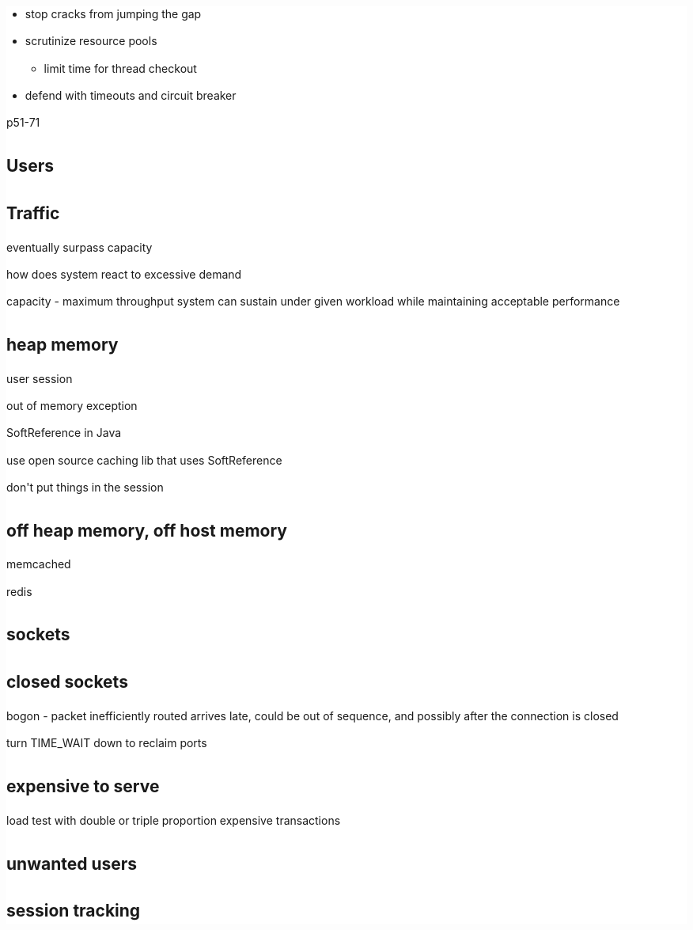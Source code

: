 - stop cracks from jumping the gap

- scrutinize resource pools
  - limit time for thread checkout
  
- defend with timeouts and circuit breaker  

p51-71

## Users

## Traffic

eventually surpass capacity

how does system react to excessive demand

capacity - maximum throughput system can sustain under given workload while maintaining acceptable performance

## heap memory

user session

out of memory exception

SoftReference in Java

use open source caching lib that uses SoftReference

don't put things in the session

## off heap memory, off host memory

memcached

redis

## sockets

## closed sockets

bogon - packet inefficiently routed arrives late, could be out of sequence, and possibly after the connection is closed

turn TIME_WAIT down to reclaim ports

## expensive to serve

load test with double or triple proportion expensive transactions

## unwanted users

## session tracking
